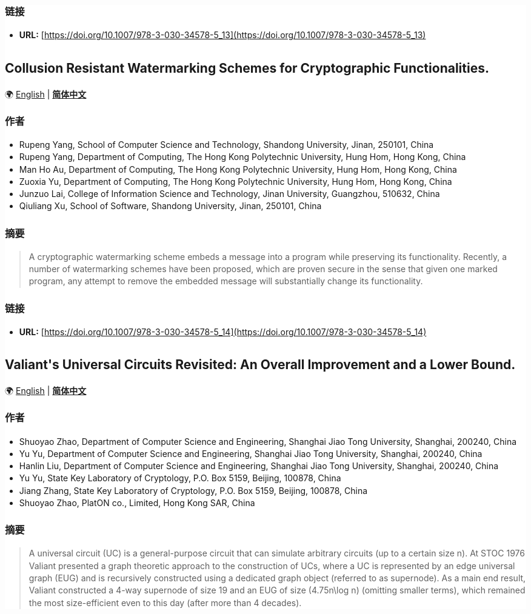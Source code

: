 
### 链接
- **URL:** [https://doi.org/10.1007/978-3-030-34578-5_13](https://doi.org/10.1007/978-3-030-34578-5_13)
## Collusion Resistant Watermarking Schemes for Cryptographic Functionalities.
🌍 [English](../../../docs/en/Asiacrypt/Asiacrypt%2019-1.md#collusion-resistant-watermarking-schemes-for-cryptographic-functionalities) | **[简体中文](../../../docs/zh-CN/Asiacrypt/Asiacrypt%2019-1.md#collusion-resistant-watermarking-schemes-for-cryptographic-functionalities)**
### 作者
* Rupeng Yang, School of Computer Science and Technology, Shandong University, Jinan, 250101, China
* Rupeng Yang, Department of Computing, The Hong Kong Polytechnic University, Hung Hom, Hong Kong, China
* Man Ho Au, Department of Computing, The Hong Kong Polytechnic University, Hung Hom, Hong Kong, China
* Zuoxia Yu, Department of Computing, The Hong Kong Polytechnic University, Hung Hom, Hong Kong, China
* Junzuo Lai, College of Information Science and Technology, Jinan University, Guangzhou, 510632, China
* Qiuliang Xu, School of Software, Shandong University, Jinan, 250101, China
### 摘要
> A cryptographic watermarking scheme embeds a message into a program while preserving its functionality. Recently, a number of watermarking schemes have been proposed, which are proven secure in the sense that given one marked program, any attempt to remove the embedded message will substantially change its functionality.

### 链接
- **URL:** [https://doi.org/10.1007/978-3-030-34578-5_14](https://doi.org/10.1007/978-3-030-34578-5_14)
## Valiant's Universal Circuits Revisited: An Overall Improvement and a Lower Bound.
🌍 [English](../../../docs/en/Asiacrypt/Asiacrypt%2019-1.md#valiants-universal-circuits-revisited-an-overall-improvement-and-a-lower-bound) | **[简体中文](../../../docs/zh-CN/Asiacrypt/Asiacrypt%2019-1.md#valiants-universal-circuits-revisited-an-overall-improvement-and-a-lower-bound)**
### 作者
* Shuoyao Zhao, Department of Computer Science and Engineering, Shanghai Jiao Tong University, Shanghai, 200240, China
* Yu Yu, Department of Computer Science and Engineering, Shanghai Jiao Tong University, Shanghai, 200240, China
* Hanlin Liu, Department of Computer Science and Engineering, Shanghai Jiao Tong University, Shanghai, 200240, China
* Yu Yu, State Key Laboratory of Cryptology, P.O. Box 5159, Beijing, 100878, China
* Jiang Zhang, State Key Laboratory of Cryptology, P.O. Box 5159, Beijing, 100878, China
* Shuoyao Zhao, PlatON co., Limited, Hong Kong SAR, China
### 摘要
> A universal circuit (UC) is a general-purpose circuit that can simulate arbitrary circuits (up to a certain size n). At STOC 1976 Valiant presented a graph theoretic approach to the construction of UCs, where a UC is represented by an edge universal graph (EUG) and is recursively constructed using a dedicated graph object (referred to as supernode). As a main end result, Valiant constructed a 4-way supernode of size 19 and an EUG of size \(4.75n\log n\) (omitting smaller terms), which remained the most size-efficient even to this day (after more than 4 decades).
